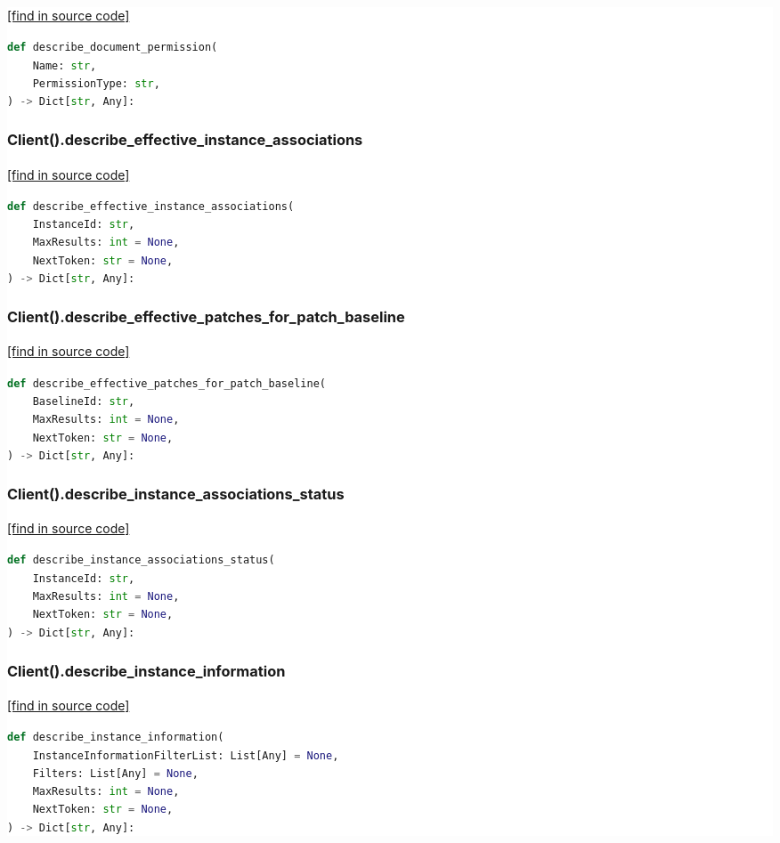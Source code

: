 [[find in source code]](https://github.com/vemel/mypy_boto3/blob/master/mypy_boto3_output/mypy_boto3/ssm/client.py#L276)

```python
def describe_document_permission(
    Name: str,
    PermissionType: str,
) -> Dict[str, Any]:
```

### Client().describe_effective_instance_associations

[[find in source code]](https://github.com/vemel/mypy_boto3/blob/master/mypy_boto3_output/mypy_boto3/ssm/client.py#L282)

```python
def describe_effective_instance_associations(
    InstanceId: str,
    MaxResults: int = None,
    NextToken: str = None,
) -> Dict[str, Any]:
```

### Client().describe_effective_patches_for_patch_baseline

[[find in source code]](https://github.com/vemel/mypy_boto3/blob/master/mypy_boto3_output/mypy_boto3/ssm/client.py#L288)

```python
def describe_effective_patches_for_patch_baseline(
    BaselineId: str,
    MaxResults: int = None,
    NextToken: str = None,
) -> Dict[str, Any]:
```

### Client().describe_instance_associations_status

[[find in source code]](https://github.com/vemel/mypy_boto3/blob/master/mypy_boto3_output/mypy_boto3/ssm/client.py#L294)

```python
def describe_instance_associations_status(
    InstanceId: str,
    MaxResults: int = None,
    NextToken: str = None,
) -> Dict[str, Any]:
```

### Client().describe_instance_information

[[find in source code]](https://github.com/vemel/mypy_boto3/blob/master/mypy_boto3_output/mypy_boto3/ssm/client.py#L300)

```python
def describe_instance_information(
    InstanceInformationFilterList: List[Any] = None,
    Filters: List[Any] = None,
    MaxResults: int = None,
    NextToken: str = None,
) -> Dict[str, Any]:
```
